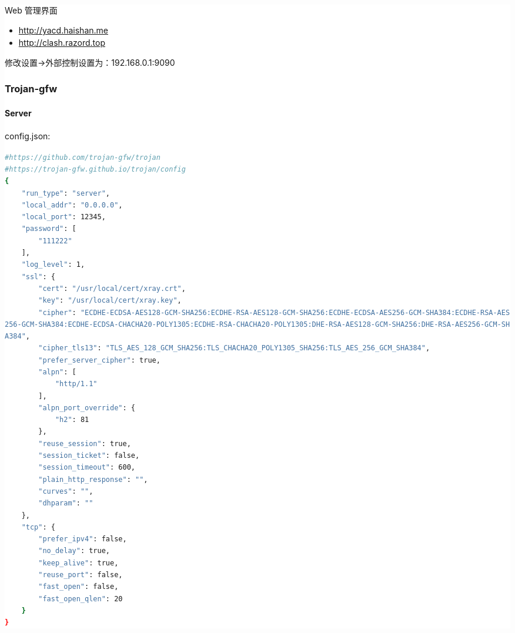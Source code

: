 Web 管理界面

- http://yacd.haishan.me
- http://clash.razord.top

修改设置->外部控制设置为：192.168.0.1:9090

### Trojan-gfw

#### Server

config.json:

```bash
#https://github.com/trojan-gfw/trojan
#https://trojan-gfw.github.io/trojan/config
{
    "run_type": "server",
    "local_addr": "0.0.0.0",
    "local_port": 12345,
    "password": [
        "111222"
    ],
    "log_level": 1,
    "ssl": {
        "cert": "/usr/local/cert/xray.crt",
        "key": "/usr/local/cert/xray.key",
        "cipher": "ECDHE-ECDSA-AES128-GCM-SHA256:ECDHE-RSA-AES128-GCM-SHA256:ECDHE-ECDSA-AES256-GCM-SHA384:ECDHE-RSA-AES256-GCM-SHA384:ECDHE-ECDSA-CHACHA20-POLY1305:ECDHE-RSA-CHACHA20-POLY1305:DHE-RSA-AES128-GCM-SHA256:DHE-RSA-AES256-GCM-SHA384",
        "cipher_tls13": "TLS_AES_128_GCM_SHA256:TLS_CHACHA20_POLY1305_SHA256:TLS_AES_256_GCM_SHA384",
        "prefer_server_cipher": true,
        "alpn": [
            "http/1.1"
        ],
        "alpn_port_override": {
            "h2": 81
        },
        "reuse_session": true,
        "session_ticket": false,
        "session_timeout": 600,
        "plain_http_response": "",
        "curves": "",
        "dhparam": ""
    },
    "tcp": {
        "prefer_ipv4": false,
        "no_delay": true,
        "keep_alive": true,
        "reuse_port": false,
        "fast_open": false,
        "fast_open_qlen": 20
    }
}
```
